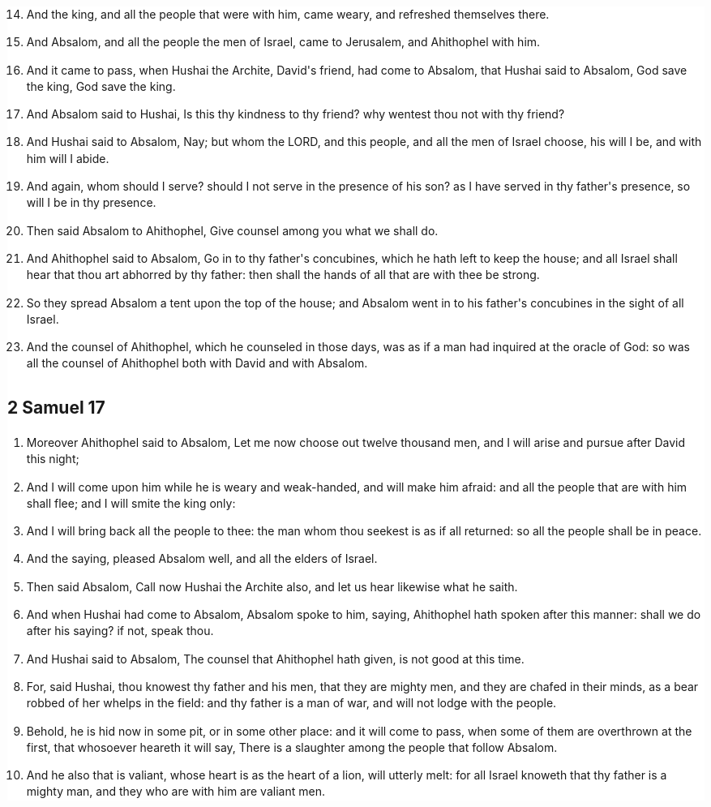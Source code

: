 14. And the king, and all the people that were with him, came weary, and refreshed themselves there.

15. And Absalom, and all the people the men of Israel, came to Jerusalem, and Ahithophel with him.

16. And it came to pass, when Hushai the Archite, David's friend, had come to Absalom, that Hushai said to Absalom, God save the king, God save the king.

17. And Absalom said to Hushai, Is this thy kindness to thy friend? why wentest thou not with thy friend?

18. And Hushai said to Absalom, Nay; but whom the LORD, and this people, and all the men of Israel choose, his will I be, and with him will I abide.

19. And again, whom should I serve? should I not serve in the presence of his son? as I have served in thy father's presence, so will I be in thy presence.

20. Then said Absalom to Ahithophel, Give counsel among you what we shall do.

21. And Ahithophel said to Absalom, Go in to thy father's concubines, which he hath left to keep the house; and all Israel shall hear that thou art abhorred by thy father: then shall the hands of all that are with thee be strong.

22. So they spread Absalom a tent upon the top of the house; and Absalom went in to his father's concubines in the sight of all Israel.

23. And the counsel of Ahithophel, which he counseled in those days, was as if a man had inquired at the oracle of God: so was all the counsel of Ahithophel both with David and with Absalom.

## 2 Samuel 17

1. Moreover Ahithophel said to Absalom, Let me now choose out twelve thousand men, and I will arise and pursue after David this night;

2. And I will come upon him while he is weary and weak-handed, and will make him afraid: and all the people that are with him shall flee; and I will smite the king only:

3. And I will bring back all the people to thee: the man whom thou seekest is as if all returned: so all the people shall be in peace.

4. And the saying, pleased Absalom well, and all the elders of Israel.

5. Then said Absalom, Call now Hushai the Archite also, and let us hear likewise what he saith.

6. And when Hushai had come to Absalom, Absalom spoke to him, saying, Ahithophel hath spoken after this manner: shall we do after his saying? if not, speak thou.

7. And Hushai said to Absalom, The counsel that Ahithophel hath given, is not good at this time.

8. For, said Hushai, thou knowest thy father and his men, that they are mighty men, and they are chafed in their minds, as a bear robbed of her whelps in the field: and thy father is a man of war, and will not lodge with the people.

9. Behold, he is hid now in some pit, or in some other place: and it will come to pass, when some of them are overthrown at the first, that whosoever heareth it will say, There is a slaughter among the people that follow Absalom.

10. And he also that is valiant, whose heart is as the heart of a lion, will utterly melt: for all Israel knoweth that thy father is a mighty man, and they who are with him are valiant men.
